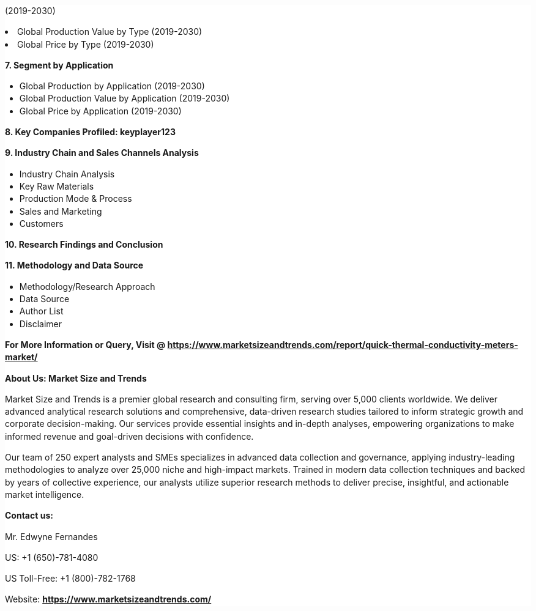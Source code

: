 (2019-2030)</li><li>Global Production Value by Type (2019-2030)</li><li>Global Price by Type (2019-2030)</li></ul><p><strong>7. Segment by Application</strong></p><ul><li>Global Production by Application (2019-2030)</li><li>Global Production Value by Application (2019-2030)</li><li>Global Price by Application (2019-2030)</li></ul><p><strong>8. Key Companies Profiled: keyplayer123</strong></p><p><strong>9. Industry Chain and Sales Channels Analysis</strong></p><ul><li>Industry Chain Analysis</li><li>Key Raw Materials</li><li>Production Mode &amp; Process</li><li>Sales and Marketing</li><li>Customers</li></ul><p><strong>10. Research Findings and Conclusion</strong></p><p><strong>11. Methodology and Data Source</strong></p><ul><li>Methodology/Research Approach</li><li>Data Source</li><li>Author List</li><li>Disclaimer</li></ul></p><p><strong>For More Information or Query, Visit @ <a href="https://www.marketsizeandtrends.com/report/quick-thermal-conductivity-meters-market/">https://www.marketsizeandtrends.com/report/quick-thermal-conductivity-meters-market/</a></strong></p><p><strong>About Us: Market Size and Trends</strong></p><p>Market Size and Trends is a premier global research and consulting firm, serving over 5,000 clients worldwide. We deliver advanced analytical research solutions and comprehensive, data-driven research studies tailored to inform strategic growth and corporate decision-making. Our services provide essential insights and in-depth analyses, empowering organizations to make informed revenue and goal-driven decisions with confidence.</p><p>Our team of 250 expert analysts and SMEs specializes in advanced data collection and governance, applying industry-leading methodologies to analyze over 25,000 niche and high-impact markets. Trained in modern data collection techniques and backed by years of collective experience, our analysts utilize superior research methods to deliver precise, insightful, and actionable market intelligence.</p><p><strong>Contact us:</strong></p><p>Mr. Edwyne Fernandes</p><p>US: +1 (650)-781-4080</p><p>US Toll-Free: +1 (800)-782-1768</p><p>Website: <strong><a href="https://www.marketsizeandtrends.com/">https://www.marketsizeandtrends.com/</a></strong></p>
